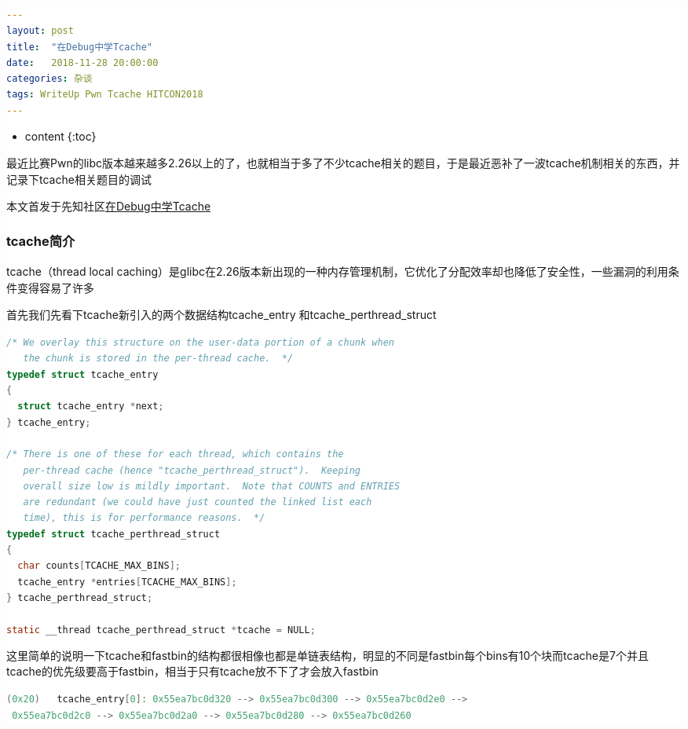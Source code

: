 ```yaml
---
layout: post
title:  "在Debug中学Tcache"
date:   2018-11-28 20:00:00
categories: 杂谈
tags: WriteUp Pwn Tcache HITCON2018
---
```


* content
{:toc}

最近比赛Pwn的libc版本越来越多2.26以上的了，也就相当于多了不少tcache相关的题目，于是最近恶补了一波tcache机制相关的东西，并记录下tcache相关题目的调试

本文首发于先知社区[在Debug中学Tcache](https://xz.aliyun.com/t/3419)






### tcache简介

tcache（thread local caching）是glibc在2.26版本新出现的一种内存管理机制，它优化了分配效率却也降低了安全性，一些漏洞的利用条件变得容易了许多

首先我们先看下tcache新引入的两个数据结构tcache_entry 和tcache_perthread_struct

```c
/* We overlay this structure on the user-data portion of a chunk when
   the chunk is stored in the per-thread cache.  */
typedef struct tcache_entry
{
  struct tcache_entry *next;
} tcache_entry;

/* There is one of these for each thread, which contains the
   per-thread cache (hence "tcache_perthread_struct").  Keeping
   overall size low is mildly important.  Note that COUNTS and ENTRIES
   are redundant (we could have just counted the linked list each
   time), this is for performance reasons.  */
typedef struct tcache_perthread_struct
{
  char counts[TCACHE_MAX_BINS];
  tcache_entry *entries[TCACHE_MAX_BINS];
} tcache_perthread_struct;

static __thread tcache_perthread_struct *tcache = NULL;
```

这里简单的说明一下tcache和fastbin的结构都很相像也都是单链表结构，明显的不同是fastbin每个bins有10个块而tcache是7个并且tcache的优先级要高于fastbin，相当于只有tcache放不下了才会放入fastbin

```c
(0x20)   tcache_entry[0]: 0x55ea7bc0d320 --> 0x55ea7bc0d300 --> 0x55ea7bc0d2e0 -->
 0x55ea7bc0d2c0 --> 0x55ea7bc0d2a0 --> 0x55ea7bc0d280 --> 0x55ea7bc0d260
```
